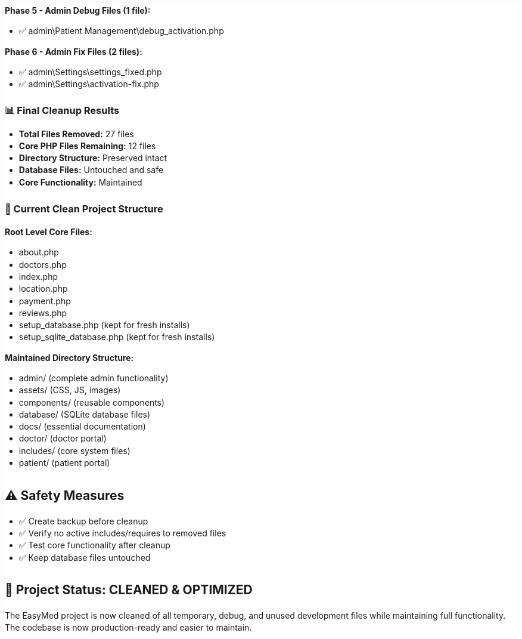**Phase 5 - Admin Debug Files (1 file):**
- ✅ admin\Patient Management\debug_activation.php

**Phase 6 - Admin Fix Files (2 files):**
- ✅ admin\Settings\settings_fixed.php
- ✅ admin\Settings\activation-fix.php

### 📊 Final Cleanup Results

- **Total Files Removed:** 27 files
- **Core PHP Files Remaining:** 12 files
- **Directory Structure:** Preserved intact
- **Database Files:** Untouched and safe
- **Core Functionality:** Maintained

### 🎯 Current Clean Project Structure

**Root Level Core Files:**
- about.php
- doctors.php  
- index.php
- location.php
- payment.php
- reviews.php
- setup_database.php (kept for fresh installs)
- setup_sqlite_database.php (kept for fresh installs)

**Maintained Directory Structure:**
- admin/ (complete admin functionality)
- assets/ (CSS, JS, images)
- components/ (reusable components)
- database/ (SQLite database files)
- docs/ (essential documentation)
- doctor/ (doctor portal)
- includes/ (core system files)
- patient/ (patient portal)

## ⚠️ Safety Measures

- ✅ Create backup before cleanup
- ✅ Verify no active includes/requires to removed files
- ✅ Test core functionality after cleanup
- ✅ Keep database files untouched

## 🏁 Project Status: CLEANED & OPTIMIZED

The EasyMed project is now cleaned of all temporary, debug, and unused development files while maintaining full functionality. The codebase is now production-ready and easier to maintain.
